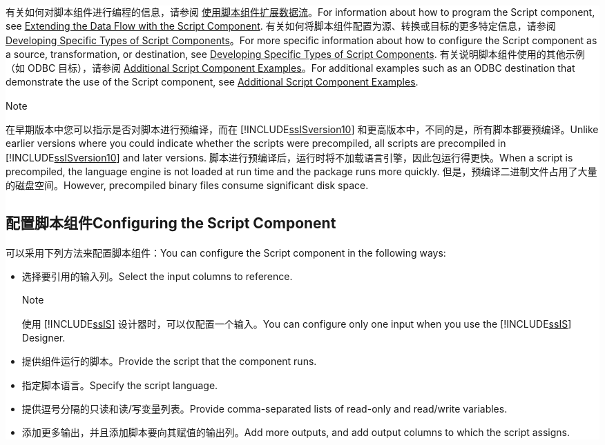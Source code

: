  <span data-ttu-id="864e5-144">有关如何对脚本组件进行编程的信息，请参阅 [使用脚本组件扩展数据流](script-component.md)。</span><span class="sxs-lookup"><span data-stu-id="864e5-144">For information about how to program the Script component, see [Extending the Data Flow with the Script Component](script-component.md).</span></span> <span data-ttu-id="864e5-145">有关如何将脚本组件配置为源、转换或目标的更多特定信息，请参阅 [Developing Specific Types of Script Components](../../extending-packages-scripting-data-flow-script-component-types/developing-specific-types-of-script-components.md)。</span><span class="sxs-lookup"><span data-stu-id="864e5-145">For more specific information about how to configure the Script component as a source, transformation, or destination, see [Developing Specific Types of Script Components](../../extending-packages-scripting-data-flow-script-component-types/developing-specific-types-of-script-components.md).</span></span> <span data-ttu-id="864e5-146">有关说明脚本组件使用的其他示例（如 ODBC 目标），请参阅 [Additional Script Component Examples](../../extending-packages-scripting-data-flow-script-component-examples/additional-script-component-examples.md)。</span><span class="sxs-lookup"><span data-stu-id="864e5-146">For additional examples such as an ODBC destination that demonstrate the use of the Script component, see [Additional Script Component Examples](../../extending-packages-scripting-data-flow-script-component-examples/additional-script-component-examples.md).</span></span>  
  
> [!NOTE]  
>  <span data-ttu-id="864e5-147">在早期版本中您可以指示是否对脚本进行预编译，而在 [!INCLUDE[ssISversion10](../../../includes/ssisversion10-md.md)] 和更高版本中，不同的是，所有脚本都要预编译。</span><span class="sxs-lookup"><span data-stu-id="864e5-147">Unlike earlier versions where you could indicate whether the scripts were precompiled, all scripts are precompiled in [!INCLUDE[ssISversion10](../../../includes/ssisversion10-md.md)] and later versions.</span></span> <span data-ttu-id="864e5-148">脚本进行预编译后，运行时将不加载语言引擎，因此包运行得更快。</span><span class="sxs-lookup"><span data-stu-id="864e5-148">When a script is precompiled, the language engine is not loaded at run time and the package runs more quickly.</span></span> <span data-ttu-id="864e5-149">但是，预编译二进制文件占用了大量的磁盘空间。</span><span class="sxs-lookup"><span data-stu-id="864e5-149">However, precompiled binary files consume significant disk space.</span></span>  
  
## <a name="configuring-the-script-component"></a><span data-ttu-id="864e5-150">配置脚本组件</span><span class="sxs-lookup"><span data-stu-id="864e5-150">Configuring the Script Component</span></span>  
 <span data-ttu-id="864e5-151">可以采用下列方法来配置脚本组件：</span><span class="sxs-lookup"><span data-stu-id="864e5-151">You can configure the Script component in the following ways:</span></span>  
  
-   <span data-ttu-id="864e5-152">选择要引用的输入列。</span><span class="sxs-lookup"><span data-stu-id="864e5-152">Select the input columns to reference.</span></span>  
  
    > [!NOTE]  
    >  <span data-ttu-id="864e5-153">使用 [!INCLUDE[ssIS](../../../includes/ssis-md.md)] 设计器时，可以仅配置一个输入。</span><span class="sxs-lookup"><span data-stu-id="864e5-153">You can configure only one input when you use the [!INCLUDE[ssIS](../../../includes/ssis-md.md)] Designer.</span></span>  
  
-   <span data-ttu-id="864e5-154">提供组件运行的脚本。</span><span class="sxs-lookup"><span data-stu-id="864e5-154">Provide the script that the component runs.</span></span>  
  
-   <span data-ttu-id="864e5-155">指定脚本语言。</span><span class="sxs-lookup"><span data-stu-id="864e5-155">Specify the script language.</span></span>  
  
-   <span data-ttu-id="864e5-156">提供逗号分隔的只读和读/写变量列表。</span><span class="sxs-lookup"><span data-stu-id="864e5-156">Provide comma-separated lists of read-only and read/write variables.</span></span>  
  
-   <span data-ttu-id="864e5-157">添加更多输出，并且添加脚本要向其赋值的输出列。</span><span class="sxs-lookup"><span data-stu-id="864e5-157">Add more outputs, and add output columns to which the script assigns.</span></span>  
  